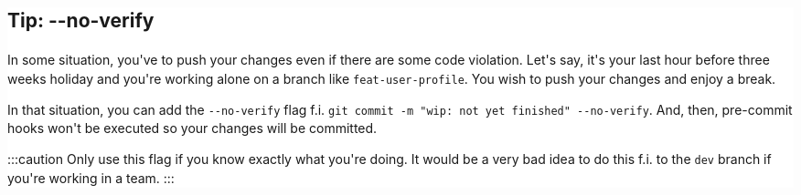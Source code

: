 ## Tip: --no-verify

In some situation, you've to push your changes even if there are some code violation. Let's say, it's your last hour before three weeks holiday and you're working alone on a branch like `feat-user-profile`. You wish to push your changes and enjoy a break.

In that situation, you can add the `--no-verify` flag f.i. `git commit -m "wip: not yet finished" --no-verify`. And, then, pre-commit hooks won't be executed so your changes will be committed.

:::caution
Only use this flag if you know exactly what you're doing. It would be a very bad idea to do this f.i. to the `dev` branch if you're working in a team.
:::
